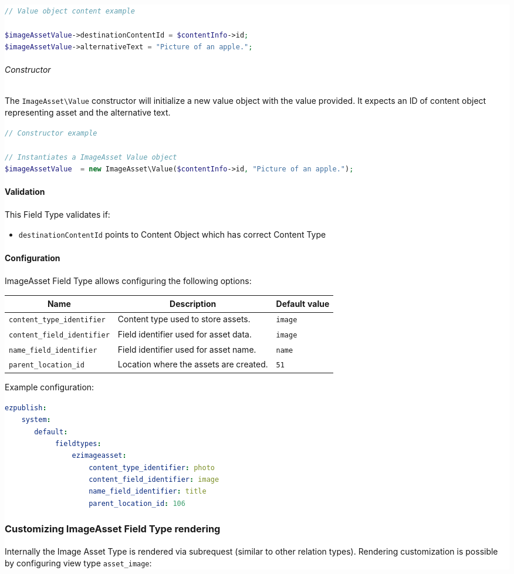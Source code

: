 ``` php
// Value object content example

$imageAssetValue->destinationContentId = $contentInfo->id;
$imageAssetValue->alternativeText = "Picture of an apple.";
```

###### Constructor

The `ImageAsset\Value` constructor will initialize a new value object with the value provided. It expects an ID of content object representing asset and the alternative text.

``` php
// Constructor example

// Instantiates a ImageAsset Value object
$imageAssetValue  = new ImageAsset\Value($contentInfo->id, "Picture of an apple.");
```

#### Validation

This Field Type validates if:

- `destinationContentId` points to Content Object which has correct Content Type

#### Configuration

ImageAsset Field Type allows configuring the following options:

|Name|Description|Default value|
|----|-----------|-------------|
|`content_type_identifier`|Content type used to store assets.|`image`|
|`content_field_identifier`|Field identifier used for asset data.|`image`|
|`name_field_identifier`|Field identifier used for asset name.|`name`|
|`parent_location_id`|Location where the assets are created.|`51`|

Example configuration:

``` yaml
ezpublish:
    system:
       default:
            fieldtypes:
                ezimageasset:
                    content_type_identifier: photo
                    content_field_identifier: image
                    name_field_identifier: title
                    parent_location_id: 106
```

### Customizing ImageAsset Field Type rendering

Internally the Image Asset Type is rendered via subrequest (similar to other relation types). Rendering customization is possible by configuring view type `asset_image`:

